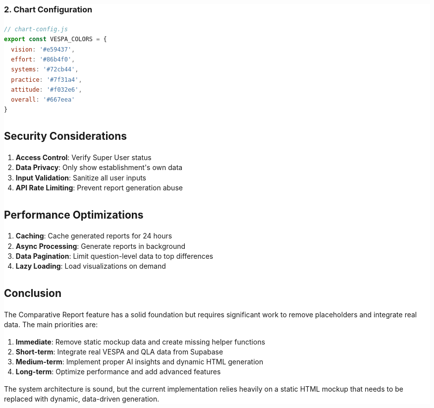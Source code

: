 ### 2. Chart Configuration
```javascript
// chart-config.js
export const VESPA_COLORS = {
  vision: '#e59437',
  effort: '#86b4f0',
  systems: '#72cb44',
  practice: '#7f31a4',
  attitude: '#f032e6',
  overall: '#667eea'
}
```

## Security Considerations

1. **Access Control**: Verify Super User status
2. **Data Privacy**: Only show establishment's own data
3. **Input Validation**: Sanitize all user inputs
4. **API Rate Limiting**: Prevent report generation abuse

## Performance Optimizations

1. **Caching**: Cache generated reports for 24 hours
2. **Async Processing**: Generate reports in background
3. **Data Pagination**: Limit question-level data to top differences
4. **Lazy Loading**: Load visualizations on demand

## Conclusion

The Comparative Report feature has a solid foundation but requires significant work to remove placeholders and integrate real data. The main priorities are:

1. **Immediate**: Remove static mockup data and create missing helper functions
2. **Short-term**: Integrate real VESPA and QLA data from Supabase
3. **Medium-term**: Implement proper AI insights and dynamic HTML generation
4. **Long-term**: Optimize performance and add advanced features

The system architecture is sound, but the current implementation relies heavily on a static HTML mockup that needs to be replaced with dynamic, data-driven generation.
